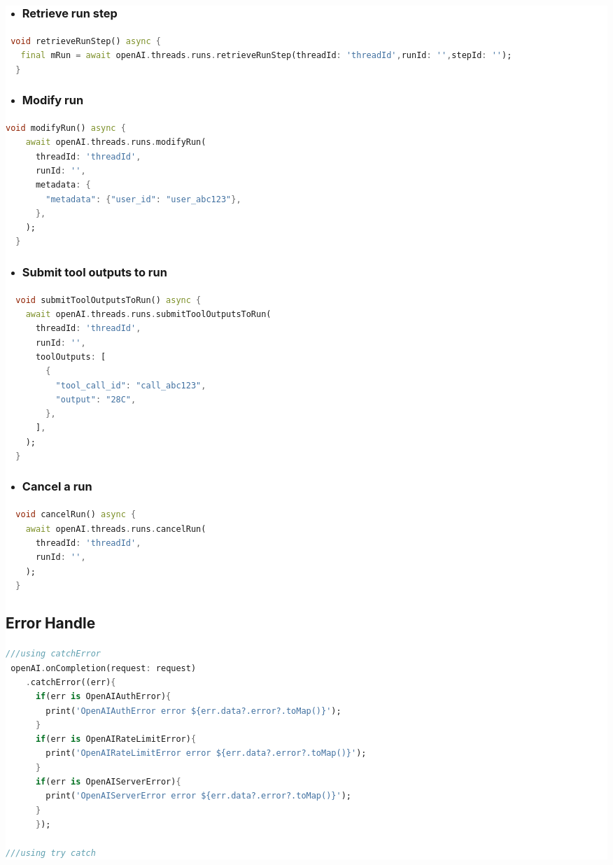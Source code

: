 - ### Retrieve run step
```dart
 void retrieveRunStep() async {
   final mRun = await openAI.threads.runs.retrieveRunStep(threadId: 'threadId',runId: '',stepId: '');
  }
```

- ### Modify run
```dart
void modifyRun() async {
    await openAI.threads.runs.modifyRun(
      threadId: 'threadId',
      runId: '',
      metadata: {
        "metadata": {"user_id": "user_abc123"},
      },
    );
  }
```

- ### Submit tool outputs to run
```dart
  void submitToolOutputsToRun() async {
    await openAI.threads.runs.submitToolOutputsToRun(
      threadId: 'threadId',
      runId: '',
      toolOutputs: [
        {
          "tool_call_id": "call_abc123",
          "output": "28C",
        },
      ],
    );
  }
```

- ### Cancel a run
```dart
  void cancelRun() async {
    await openAI.threads.runs.cancelRun(
      threadId: 'threadId',
      runId: '',
    );
  }

```

## Error Handle

```dart
///using catchError
 openAI.onCompletion(request: request)
    .catchError((err){
      if(err is OpenAIAuthError){
        print('OpenAIAuthError error ${err.data?.error?.toMap()}');
      }
      if(err is OpenAIRateLimitError){
        print('OpenAIRateLimitError error ${err.data?.error?.toMap()}');
      }
      if(err is OpenAIServerError){
        print('OpenAIServerError error ${err.data?.error?.toMap()}');
      }
      });

///using try catch
```